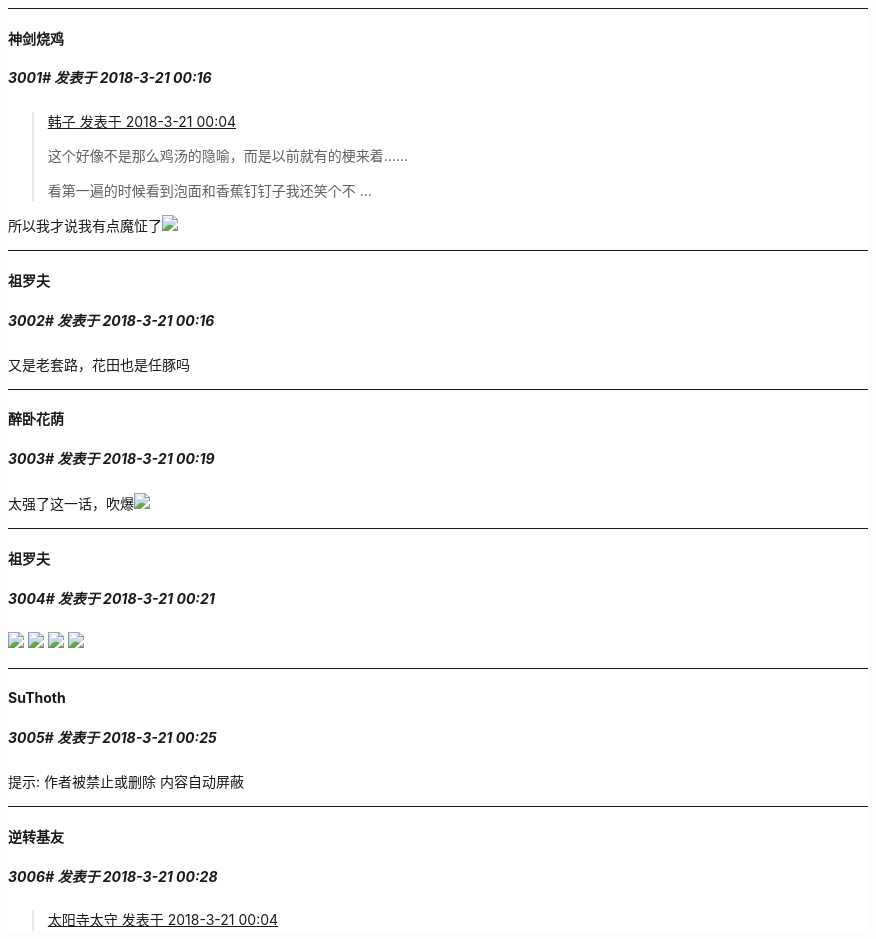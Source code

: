 

*****

####  神剑烧鸡  
##### 3001#       发表于 2018-3-21 00:16

<blockquote><a href="httphttps://bbs.saraba1st.com/2b/forum.php?mod=redirect&amp;goto=findpost&amp;pid=38915755&amp;ptid=1572422" target="_blank">韩子 发表于 2018-3-21 00:04</a>

这个好像不是那么鸡汤的隐喻，而是以前就有的梗来着……

看第一遍的时候看到泡面和香蕉钉钉子我还笑个不 ...</blockquote>
所以我才说我有点魔怔了<img src="https://static.saraba1st.com/image/smiley/face2017/123.png" referrerpolicy="no-referrer">

*****

####  祖罗夫  
##### 3002#       发表于 2018-3-21 00:16

又是老套路，花田也是任豚吗

*****

####  醉卧花荫  
##### 3003#       发表于 2018-3-21 00:19

太强了这一话，吹爆<img src="https://static.saraba1st.com/image/smiley/face2017/138.png" referrerpolicy="no-referrer">

*****

####  祖罗夫  
##### 3004#       发表于 2018-3-21 00:21

<img src="https://imgsa.baidu.com/forum/w%3D580/sign=e99a656179f40ad115e4c7eb672d1151/a51d3af33a87e950d6cba13512385343faf2b4ac.jpg" referrerpolicy="no-referrer">
<img src="https://imgsa.baidu.com/forum/w%3D580/sign=bde7f0b4a344ad342ebf878fe0a30c08/8145d109b3de9c82fd9cabd66e81800a18d8438e.jpg" referrerpolicy="no-referrer">
<img src="https://imgsa.baidu.com/forum/w%3D580/sign=48d15113d8b44aed594ebeec831d876a/787ef6246b600c33498d8c91184c510fd8f9a194.jpg" referrerpolicy="no-referrer">
<img src="https://imgsa.baidu.com/forum/w%3D580/sign=6a4f39b68fb1cb133e693c1bed5556da/be73ddc451da81cb673cd1945066d016082431a9.jpg" referrerpolicy="no-referrer">

*****

####  SuThoth  
##### 3005#       发表于 2018-3-21 00:25

提示: 作者被禁止或删除 内容自动屏蔽

*****

####  逆转基友  
##### 3006#       发表于 2018-3-21 00:28

<blockquote><a href="httphttps://bbs.saraba1st.com/2b/forum.php?mod=redirect&amp;goto=findpost&amp;pid=38915749&amp;ptid=1572422" target="_blank">太阳寺太守 发表于 2018-3-21 00:04</a>
